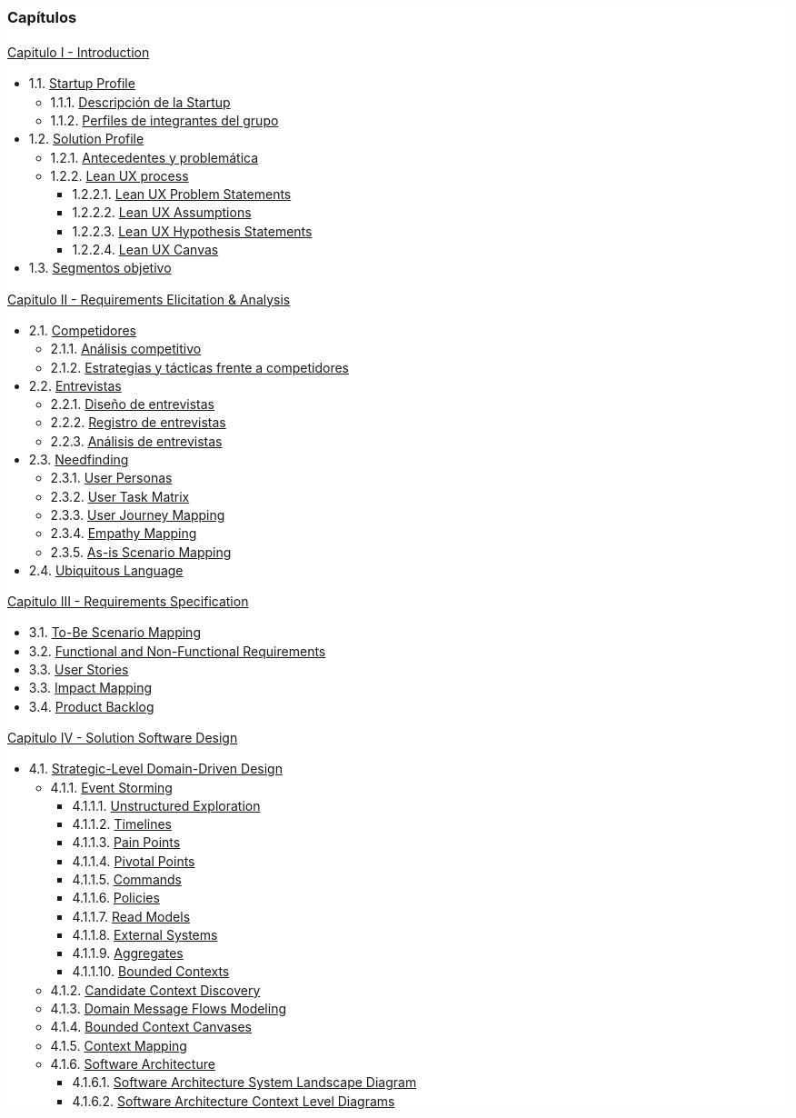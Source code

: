 <div style="page-break-before: always;"></div>

### Capítulos 

  [Capitulo I - Introduction](#i-introduccion) 
  - 1.1. [Startup Profile](#11-startup-profile) 
    - 1.1.1. [Descripción de la Startup](#111-descripcion-de-la-startup) 
    - 1.1.2. [Perfiles de integrantes del grupo](#112-perfiles-de-integrantes-del-grupo)
  - 1.2. [Solution Profile](#12-solution-profile)
    - 1.2.1. [Antecedentes y problemática](#121-antecedentes-y-problematica)
    - 1.2.2. [Lean UX process](#122-lean-ux-process)
        - 1.2.2.1. [Lean UX Problem Statements](#1221-lean-ux-problem-statements)
        - 1.2.2.2. [Lean UX Assumptions](#1222-lean-ux-assumptions)
        - 1.2.2.3. [Lean UX Hypothesis Statements](#1223-lean-ux-hypothesis-statements)
        - 1.2.2.4. [Lean UX Canvas](#1224-lean-ux-canvas)
  - 1.3. [Segmentos objetivo](#13-segmentos-objetivo) 

  [Capitulo II - Requirements Elicitation & Analysis](#ii-requirements-analysis)

  - 2.1. [Competidores](#21-competidores) 
    - 2.1.1. [Análisis competitivo](#211-analisis-competitivo) 
    - 2.1.2. [Estrategias y tácticas frente a competidores](#212-estrategias-y-tacticas-frente-a-competidores)
  - 2.2. [Entrevistas](#22-entrevistas)
    - 2.2.1. [Diseño de entrevistas](#221-diseño-de-entrevistas)
    - 2.2.2. [Registro de entrevistas](#222-registro-de-entrevistas)
    - 2.2.3. [Análisis de entrevistas](#223-analisis-de-entrevistas)
  - 2.3. [Needfinding](#23-needfinding)
    - 2.3.1. [User Personas](#231-user-personas)
    - 2.3.2. [User Task Matrix](#232-user-task-matrix)
    - 2.3.3. [User Journey Mapping](#233-user-journey-mapping)
    - 2.3.4. [Empathy Mapping](#234-empathy-mapping)
    - 2.3.5. [As-is Scenario Mapping](#235-as-is-scenario-mapping)
  - 2.4. [Ubiquitous Language](#24-ubiquitous-language)

  [Capitulo III - Requirements Specification](#iii-requirements-specification)

  - 3.1. [To-Be Scenario Mapping](#31-to-be-scenario-mapping) 
  - 3.2. [Functional and Non-Functional Requirements](#32-functional-and-non-functional-requirements)
  - 3.3. [User Stories](#33-user-stories)
  - 3.3. [Impact Mapping](#34-impact-mapping) 
  - 3.4. [Product Backlog](#35-product-backlog) 

  [Capitulo IV - Solution Software Design](#iv-solution-software-design)

  - 4.1. [Strategic-Level Domain-Driven Design](#41-strategic-level-domain-driven-design)
    - 4.1.1. [Event Storming](#411-event-storming)
      - 4.1.1.1. [Unstructured Exploration](#4111-unstructured-exploration)
      - 4.1.1.2. [Timelines](#4112-timelines)
      - 4.1.1.3. [Pain Points](#4113-pain-points)
      - 4.1.1.4. [Pivotal Points](#4114-pivotal-points)
      - 4.1.1.5. [Commands](#4115-commands)
      - 4.1.1.6. [Policies](#4116-policies)
      - 4.1.1.7. [Read Models](#4117-read-models)
      - 4.1.1.8. [External Systems](#4118-external-systems)
      - 4.1.1.9. [Aggregates](#4119-aggregates)
      - 4.1.1.10. [Bounded Contexts](#41110-bounded-contexts)
    - 4.1.2. [Candidate Context Discovery](#412-candidate-context-discovery)
    - 4.1.3. [Domain Message Flows Modeling](#413-domain-message-flows-modeling)
    - 4.1.4. [Bounded Context Canvases](#414-bounded-context-canvases)
    - 4.1.5. [Context Mapping](#415-context-mapping)
    - 4.1.6. [Software Architecture](#416-software-architecture)
      - 4.1.6.1. [Software Architecture System Landscape Diagram](#4161-software-architecture-system-landscape-diagram)
      - 4.1.6.2. [Software Architecture Context Level Diagrams](#4162-software-architecture-context-level-diagrams)